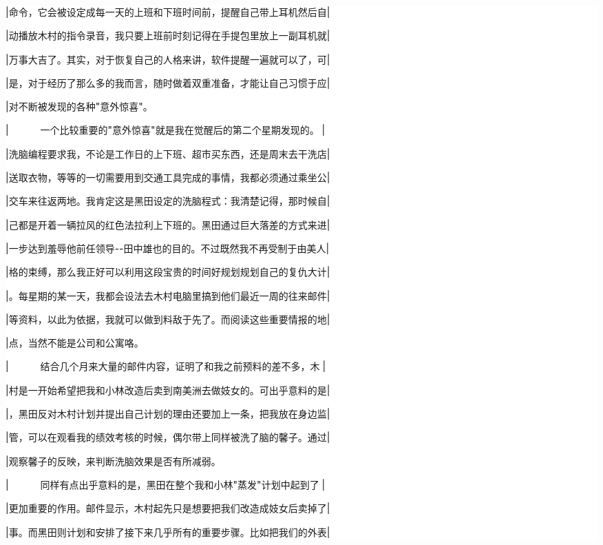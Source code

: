 |命令，它会被设定成每一天的上班和下班时间前，提醒自己带上耳机然后自|

|动播放木村的指令录音，我只要上班前时刻记得在手提包里放上一副耳机就|

|万事大吉了。其实，对于恢复自己的人格来讲，软件提醒一遍就可以了，可|

|是，对于经历了那么多的我而言，随时做着双重准备，才能让自己习惯于应|

|对不断被发现的各种"意外惊喜"。

|　　　 一个比较重要的"意外惊喜"就是我在觉醒后的第二个星期发现的。 |

|洗脑编程要求我，不论是工作日的上下班、超市买东西，还是周末去干洗店|

|送取衣物，等等的一切需要用到交通工具完成的事情，我都必须通过乘坐公|

|交车来往返两地。我肯定这是黑田设定的洗脑程式：我清楚记得，那时候自|

|己都是开着一辆拉风的红色法拉利上下班的。黑田通过巨大落差的方式来进|

|一步达到羞辱他前任领导--田中雄也的目的。不过既然我不再受制于由美人|

|格的束缚，那么我正好可以利用这段宝贵的时间好规划规划自己的复仇大计|

|。每星期的某一天，我都会设法去木村电脑里搞到他们最近一周的往来邮件|

|等资料，以此为依据，我就可以做到料敌于先了。而阅读这些重要情报的地|

|点，当然不能是公司和公寓咯。

|　　　 结合几个月来大量的邮件内容，证明了和我之前预料的差不多，木 |

|村是一开始希望把我和小林改造后卖到南美洲去做妓女的。可出乎意料的是|

|，黑田反对木村计划并提出自己计划的理由还要加上一条，把我放在身边监|

|管，可以在观看我的绩效考核的时候，偶尔带上同样被洗了脑的馨子。通过|

|观察馨子的反映，来判断洗脑效果是否有所减弱。

|　　　 同样有点出乎意料的是，黑田在整个我和小林"蒸发"计划中起到了 |

|更加重要的作用。邮件显示，木村起先只是想要把我们改造成妓女后卖掉了|

|事。而黑田则计划和安排了接下来几乎所有的重要步骤。比如把我们的外表|
